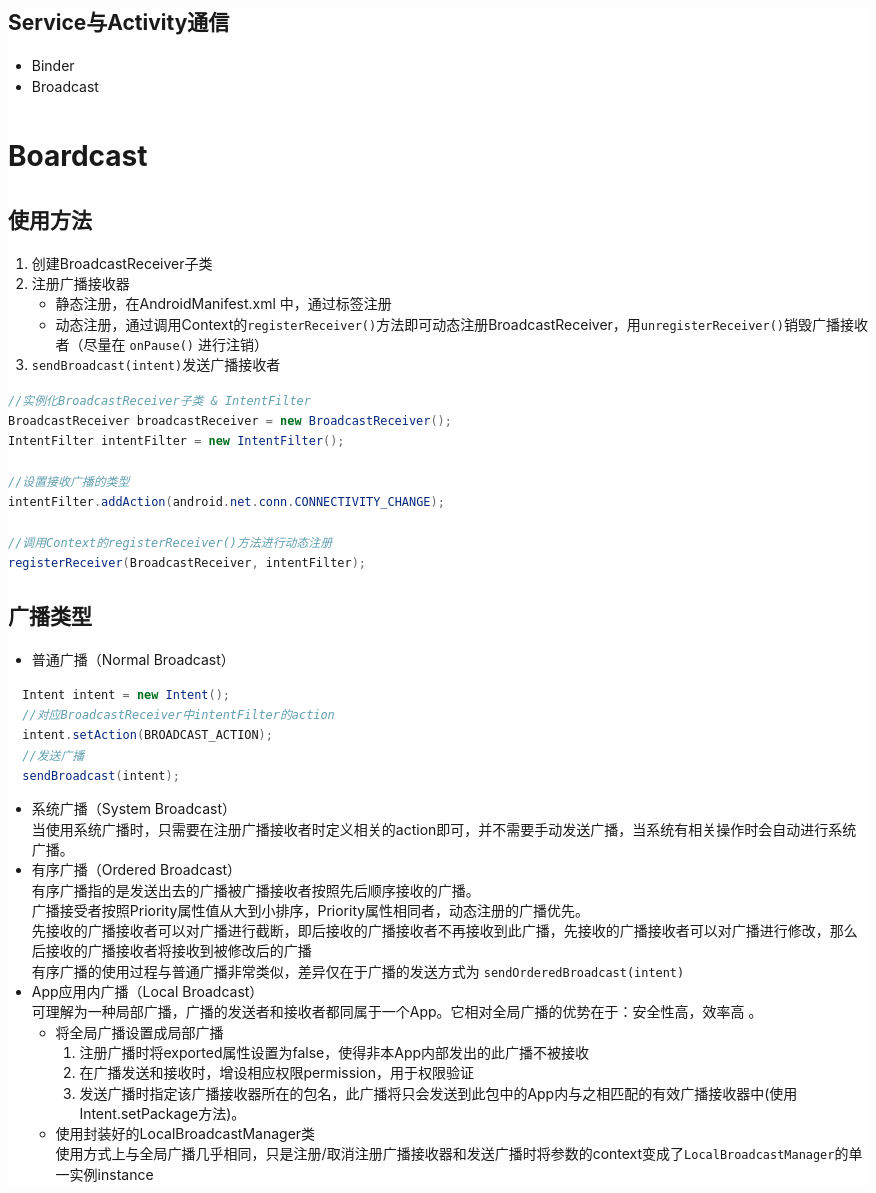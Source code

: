## Service与Activity通信
- Binder
- Broadcast

# Boardcast

## 使用方法
1. 创建BroadcastReceiver子类
2. 注册广播接收器
   - 静态注册，在AndroidManifest.xml 中，通过标签注册
   - 动态注册，通过调用Context的`registerReceiver()`方法即可动态注册BroadcastReceiver，用`unregisterReceiver()`销毁广播接收者（尽量在 `onPause()` 进行注销）
3. `sendBroadcast(intent)`发送广播接收者

```java
//实例化BroadcastReceiver子类 & IntentFilter
BroadcastReceiver broadcastReceiver = new BroadcastReceiver();
IntentFilter intentFilter = new IntentFilter();

//设置接收广播的类型
intentFilter.addAction(android.net.conn.CONNECTIVITY_CHANGE);

//调用Context的registerReceiver()方法进行动态注册
registerReceiver(BroadcastReceiver, intentFilter);
```

## 广播类型
- 普通广播（Normal Broadcast）

```java
  Intent intent = new Intent();
  //对应BroadcastReceiver中intentFilter的action
  intent.setAction(BROADCAST_ACTION);
  //发送广播
  sendBroadcast(intent);
```

- 系统广播（System Broadcast）  
  当使用系统广播时，只需要在注册广播接收者时定义相关的action即可，并不需要手动发送广播，当系统有相关操作时会自动进行系统广播。
- 有序广播（Ordered Broadcast）  
  有序广播指的是发送出去的广播被广播接收者按照先后顺序接收的广播。  
  广播接受者按照Priority属性值从大到小排序，Priority属性相同者，动态注册的广播优先。  
  先接收的广播接收者可以对广播进行截断，即后接收的广播接收者不再接收到此广播，先接收的广播接收者可以对广播进行修改，那么后接收的广播接收者将接收到被修改后的广播  
  有序广播的使用过程与普通广播非常类似，差异仅在于广播的发送方式为 `sendOrderedBroadcast(intent)`
- App应用内广播（Local Broadcast）  
  可理解为一种局部广播，广播的发送者和接收者都同属于一个App。它相对全局广播的优势在于：安全性高，效率高 。
  - 将全局广播设置成局部广播  
    1. 注册广播时将exported属性设置为false，使得非本App内部发出的此广播不被接收
    2. 在广播发送和接收时，增设相应权限permission，用于权限验证
    3. 发送广播时指定该广播接收器所在的包名，此广播将只会发送到此包中的App内与之相匹配的有效广播接收器中(使用Intent.setPackage方法)。
  - 使用封装好的LocalBroadcastManager类  
    使用方式上与全局广播几乎相同，只是注册/取消注册广播接收器和发送广播时将参数的context变成了`LocalBroadcastManager`的单一实例instance

